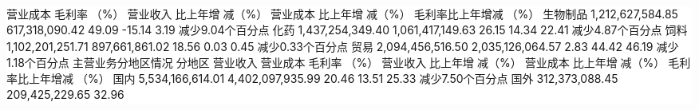 营业成本
毛利率
（%）
营业收入
比上年增
减（%）
营业成本
比上年增
减（%）
毛利率比上年增减
（%）
生物制品
1,212,627,584.85
617,318,090.42
49.09
-15.14
3.19
减少9.04个百分点
化药
1,437,254,349.40
1,061,417,149.63
26.15
14.34
22.41
减少4.87个百分点
饲料
1,102,201,251.71
897,661,861.02
18.56
0.03
0.45
减少0.33个百分点
贸易
2,094,456,516.50
2,035,126,064.57
2.83
44.42
46.19
减少1.18个百分点
主营业务分地区情况
分地区
营业收入
营业成本
毛利率
（%）
营业收入
比上年增
减（%）
营业成本
比上年增
减（%）
毛利率比上年增减
（%）
国内
5,534,166,614.01
4,402,097,935.99
20.46
13.51
25.33
减少7.50个百分点
国外
312,373,088.45
209,425,229.65
32.96